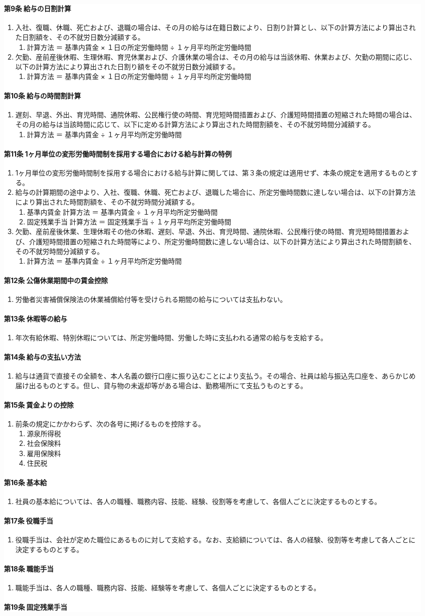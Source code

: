 #### 第9条 給与の日割計算

1. 入社、復職、休職、死亡および、退職の場合は、その月の給与は在籍日数により、日割り計算とし、以下の計算方法により算出された日割額を、その不就労日数分減額する。
    1. 計算方法 ＝ 基準内賃金 × １日の所定労働時間 ÷ １ヶ月平均所定労働時間
1. 欠勤、産前産後休暇、生理休暇、育児休業および、介護休業の場合は、その月の給与は当該休暇、休業および、欠勤の期間に応じ、以下の計算方法により算出された日割り額をその不就労日数分減額する。
    1. 計算方法 ＝ 基準内賃金 × １日の所定労働時間 ÷ １ヶ月平均所定労働時間

#### 第10条 給与の時間割計算

1. 遅刻、早退、外出、育児時間、通院休暇、公民権行使の時間、育児短時間措置および、介護短時間措置の短縮された時間の場合は、その月の給与は当該時間に応じて、以下に定める計算方法により算出された時間割額を、その不就労時間分減額する。
    1. 計算方法 ＝ 基準内賃金 ÷ １ヶ月平均所定労働時間

#### 第11条 1ヶ月単位の変形労働時間制を採用する場合における給与計算の特例

1. 1ヶ月単位の変形労働時間制を採用する場合における給与計算に関しては、第３条の規定は適用せず、本条の規定を適用するものとする。
1. 給与の計算期間の途中より、入社、復職、休職、死亡および、退職した場合に、所定労働時間数に達しない場合は、以下の計算方法により算出された時間割額を、その不就労時間分減額する。
    1. 基準内賃金 計算方法 ＝ 基準内賃金 ÷ １ヶ月平均所定労働時間
    1. 固定残業手当 計算方法 ＝ 固定残業手当 ÷ １ヶ月平均所定労働時間
1. 欠勤、産前産後休業、生理休暇その他の休暇、遅刻、早退、外出、育児時間、通院休暇、公民権行使の時間、育児短時間措置および、介護短時間措置の短縮された時間等により、所定労働時間数に達しない場合は、以下の計算方法により算出された時間割額を、その不就労時間分減額する。
    1. 計算方法 ＝ 基準内賃金 ÷ １ヶ月平均所定労働時間

#### 第12条 公傷休業期間中の賃金控除

1. 労働者災害補償保険法の休業補償給付等を受けられる期間の給与については支払わない。

#### 第13条 休暇等の給与

1. 年次有給休暇、特別休暇については、所定労働時間、労働した時に支払われる通常の給与を支給する。

#### 第14条 給与の支払い方法

1. 給与は通貨で直接その全額を、本人名義の銀行口座に振り込むことにより支払う。その場合、社員は給与振込先口座を、あらかじめ届け出るものとする。但し、貸与物の未返却等がある場合は、勤務場所にて支払うものとする。
#### 第15条 賃金よりの控除

1. 前条の規定にかかわらず、次の各号に掲げるものを控除する。
    1. 源泉所得税
    1. 社会保険料
    1. 雇用保険料
    1. 住民税

#### 第16条 基本給

1. 社員の基本給については、各人の職種、職務内容、技能、経験、役割等を考慮して、各個人ごとに決定するものとする。

#### 第17条 役職手当

1. 役職手当は、会社が定めた職位にあるものに対して支給する。なお、支給額については、各人の経験、役割等を考慮して各人ごとに決定するものとする。

#### 第18条 職能手当

1. 職能手当は、各人の職種、職務内容、技能、経験等を考慮して、各個人ごとに決定するものとする。

#### 第19条 固定残業手当
